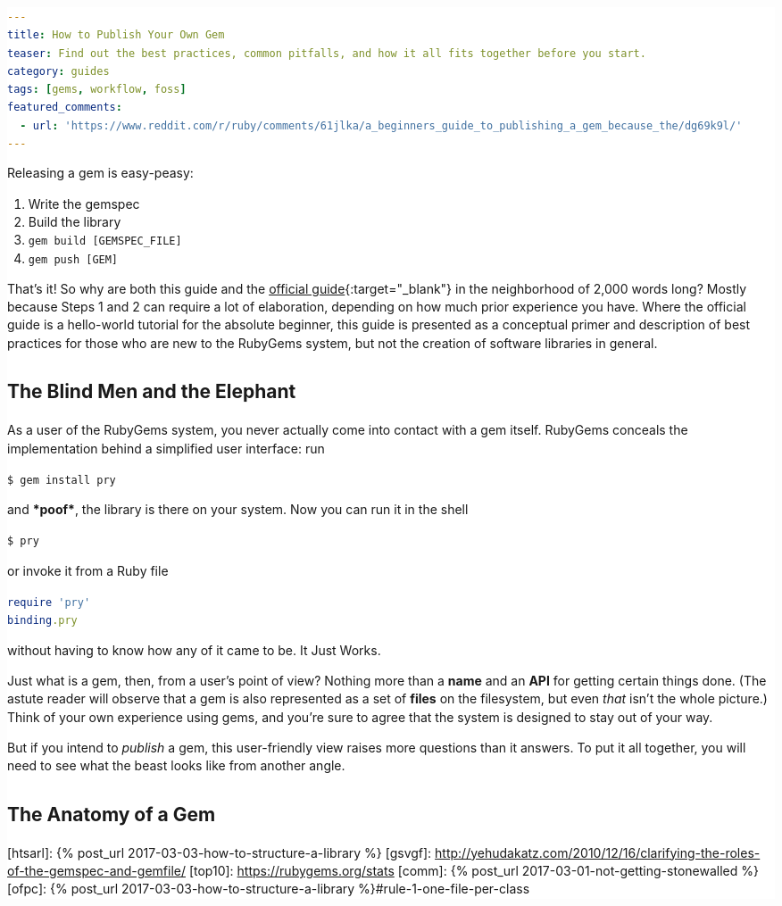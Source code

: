 ```yaml
---
title: How to Publish Your Own Gem
teaser: Find out the best practices, common pitfalls, and how it all fits together before you start.
category: guides
tags: [gems, workflow, foss]
featured_comments:
  - url: 'https://www.reddit.com/r/ruby/comments/61jlka/a_beginners_guide_to_publishing_a_gem_because_the/dg69k9l/'
---
```


Releasing a gem is easy-peasy:

1. Write the gemspec
2. Build the library
3. `gem build [GEMSPEC_FILE]`
4. `gem push [GEM]`

That’s it! So why are both this guide and the [official guide][myog]{:target="_blank"} in the neighborhood of 2,000 words long? Mostly because Steps 1 and 2 can require a lot of elaboration, depending on how much prior experience you have. Where the official guide is a hello-world tutorial for the absolute beginner, this guide is presented as a conceptual primer and description of best practices for those who are new to the RubyGems system, but not the creation of software libraries in general.

The Blind Men and the Elephant
------------------------------

As a user of the RubyGems system, you never actually come into contact with a gem itself. RubyGems conceals the implementation behind a simplified user interface: run

    $ gem install pry

and <strong>\*poof\*</strong>, the library is there on your system. Now you can run it in the shell

    $ pry

or invoke it from a Ruby file

~~~ ruby
require 'pry'
binding.pry
~~~

without having to know how any of it came to be. It Just Works.

Just what is a gem, then, from a user’s point of view? Nothing more than a **name** and an **API** for getting certain things done. (The astute reader will observe that a gem is also represented as a set of **files** on the filesystem, but even _that_ isn’t the whole picture.) Think of your own experience using gems, and you’re sure to agree that the system is designed to stay out of your way. 

But if you intend to _publish_ a gem, this user-friendly view raises more questions than it answers. To put it all together, you will need to see what the beast looks like from another angle.

The Anatomy of a Gem
--------------------


[myog]: http://guides.rubygems.org/make-your-own-gem/
[pry]: https://rubygems.org/gems/pry
[rubo]: https://github.com/bbatsov/rubocop/issues/1555
[prygs]: https://github.com/pry/pry/blob/master/pry.gemspec
[spec]: http://guides.rubygems.org/specification-reference/
[nyg]: http://guides.rubygems.org/name-your-gem/
[semver]: http://guides.rubygems.org/patterns/#semantic-versioning
[htsarl]: {% post_url 2017-03-03-how-to-structure-a-library %}
[gsvgf]: http://yehudakatz.com/2010/12/16/clarifying-the-roles-of-the-gemspec-and-gemfile/
[top10]: https://rubygems.org/stats
[comm]: {% post_url 2017-03-01-not-getting-stonewalled %}
[ofpc]: {% post_url 2017-03-03-how-to-structure-a-library %}#rule-1-one-file-per-class
